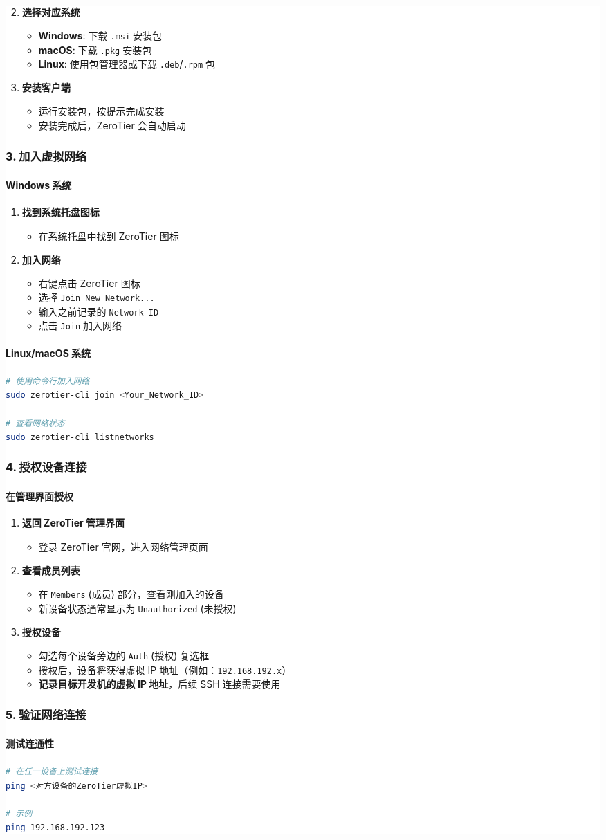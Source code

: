 2. **选择对应系统**
   - **Windows**: 下载 `.msi` 安装包
   - **macOS**: 下载 `.pkg` 安装包
   - **Linux**: 使用包管理器或下载 `.deb`/`.rpm` 包

3. **安装客户端**
   - 运行安装包，按提示完成安装
   - 安装完成后，ZeroTier 会自动启动

### 3. 加入虚拟网络

#### Windows 系统

1. **找到系统托盘图标**
   - 在系统托盘中找到 ZeroTier 图标

2. **加入网络**
   - 右键点击 ZeroTier 图标
   - 选择 `Join New Network...`
   - 输入之前记录的 `Network ID`
   - 点击 `Join` 加入网络

#### Linux/macOS 系统

```bash
# 使用命令行加入网络
sudo zerotier-cli join <Your_Network_ID>

# 查看网络状态
sudo zerotier-cli listnetworks
```

### 4. 授权设备连接

#### 在管理界面授权

1. **返回 ZeroTier 管理界面**
   - 登录 ZeroTier 官网，进入网络管理页面

2. **查看成员列表**
   - 在 `Members` (成员) 部分，查看刚加入的设备
   - 新设备状态通常显示为 `Unauthorized` (未授权)

3. **授权设备**
   - 勾选每个设备旁边的 `Auth` (授权) 复选框
   - 授权后，设备将获得虚拟 IP 地址（例如：`192.168.192.x`）
   - **记录目标开发机的虚拟 IP 地址**，后续 SSH 连接需要使用

### 5. 验证网络连接

#### 测试连通性

```bash
# 在任一设备上测试连接
ping <对方设备的ZeroTier虚拟IP>

# 示例
ping 192.168.192.123
```
